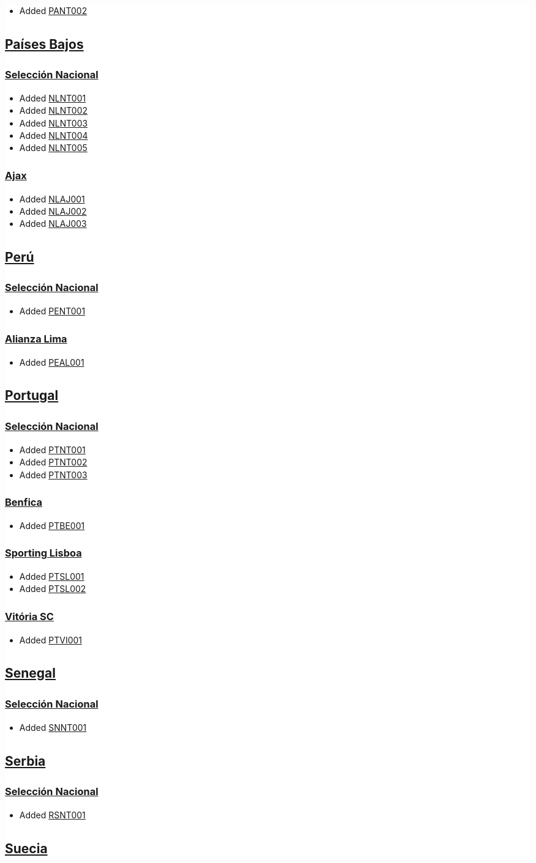 - Added [PANT002](https://lapieldelhincha.store/kit/PANT002)
## [**Países Bajos**](https://lapieldelhincha.store/countries/nl)
### [**Selección Nacional**](https://lapieldelhincha.store/countries/nl/0)
- Added [NLNT001](https://lapieldelhincha.store/kit/NLNT001)
- Added [NLNT002](https://lapieldelhincha.store/kit/NLNT002)
- Added [NLNT003](https://lapieldelhincha.store/kit/NLNT003)
- Added [NLNT004](https://lapieldelhincha.store/kit/NLNT004)
- Added [NLNT005](https://lapieldelhincha.store/kit/NLNT005)
### [**Ajax**](https://lapieldelhincha.store/countries/nl/1)
- Added [NLAJ001](https://lapieldelhincha.store/kit/NLAJ001)
- Added [NLAJ002](https://lapieldelhincha.store/kit/NLAJ002)
- Added [NLAJ003](https://lapieldelhincha.store/kit/NLAJ003)
## [**Perú**](https://lapieldelhincha.store/countries/pe)
### [**Selección Nacional**](https://lapieldelhincha.store/countries/pe/0)
- Added [PENT001](https://lapieldelhincha.store/kit/PENT001)
### [**Alianza Lima**](https://lapieldelhincha.store/countries/pe/3)
- Added [PEAL001](https://lapieldelhincha.store/kit/PEAL001)
## [**Portugal**](https://lapieldelhincha.store/countries/pt)
### [**Selección Nacional**](https://lapieldelhincha.store/countries/pt/0)
- Added [PTNT001](https://lapieldelhincha.store/kit/PTNT001)
- Added [PTNT002](https://lapieldelhincha.store/kit/PTNT002)
- Added [PTNT003](https://lapieldelhincha.store/kit/PTNT003)
### [**Benfica**](https://lapieldelhincha.store/countries/pt/1)
- Added [PTBE001](https://lapieldelhincha.store/kit/PTBE001)
### [**Sporting Lisboa**](https://lapieldelhincha.store/countries/pt/4)
- Added [PTSL001](https://lapieldelhincha.store/kit/PTSL001)
- Added [PTSL002](https://lapieldelhincha.store/kit/PTSL002)
### [**Vitória SC**](https://lapieldelhincha.store/countries/pt/5)
- Added [PTVI001](https://lapieldelhincha.store/kit/PTVI001)
## [**Senegal**](https://lapieldelhincha.store/countries/sn)
### [**Selección Nacional**](https://lapieldelhincha.store/countries/sn/0)
- Added [SNNT001](https://lapieldelhincha.store/kit/SNNT001)
## [**Serbia**](https://lapieldelhincha.store/countries/rs)
### [**Selección Nacional**](https://lapieldelhincha.store/countries/rs/0)
- Added [RSNT001](https://lapieldelhincha.store/kit/RSNT001)
## [**Suecia**](https://lapieldelhincha.store/countries/se)